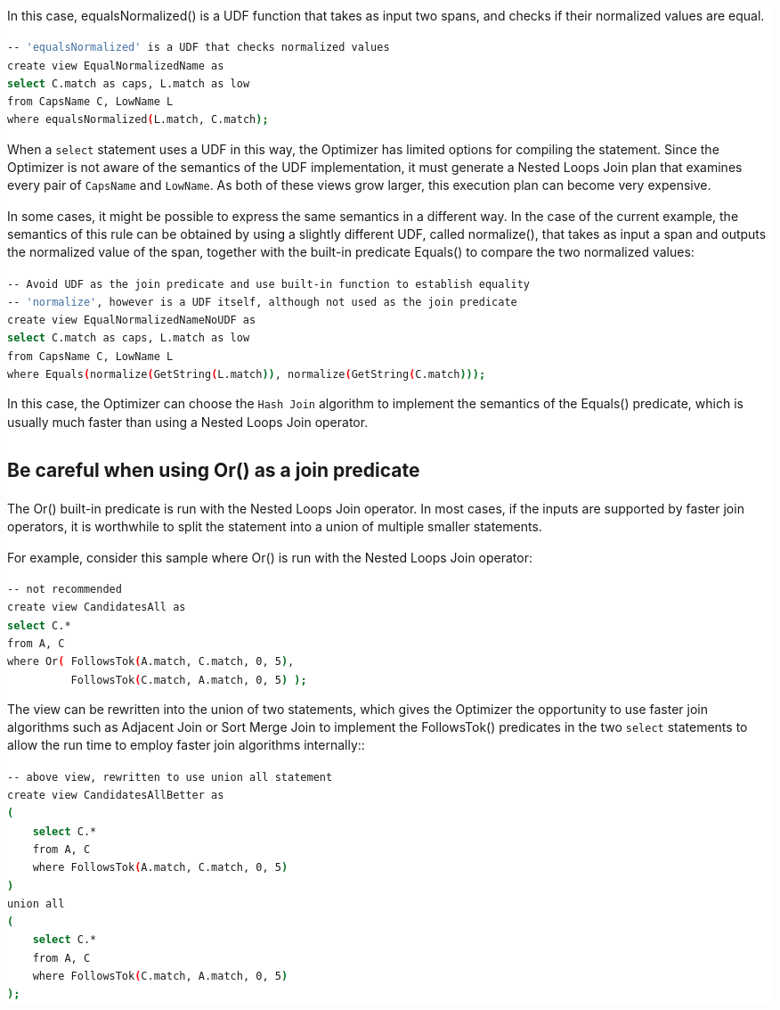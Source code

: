 In this case, equalsNormalized\(\) is a UDF function that takes as input two spans, and checks if their normalized values are equal.

```bash
-- 'equalsNormalized' is a UDF that checks normalized values
create view EqualNormalizedName as 
select C.match as caps, L.match as low 
from CapsName C, LowName L 
where equalsNormalized(L.match, C.match); 
```

When a `select` statement uses a UDF in this way, the Optimizer has limited options for compiling the statement. Since the Optimizer is not aware of the semantics of the UDF implementation, it must generate a Nested Loops Join plan that examines every pair of `CapsName` and `LowName`. As both of these views grow larger, this execution plan can become very expensive.

In some cases, it might be possible to express the same semantics in a different way. In the case of the current example, the semantics of this rule can be obtained by using a slightly different UDF, called normalize\(\), that takes as input a span and outputs the normalized value of the span, together with the built-in predicate Equals\(\) to compare the two normalized values:

```bash
-- Avoid UDF as the join predicate and use built-in function to establish equality
-- 'normalize', however is a UDF itself, although not used as the join predicate 
create view EqualNormalizedNameNoUDF as 
select C.match as caps, L.match as low 
from CapsName C, LowName L 
where Equals(normalize(GetString(L.match)), normalize(GetString(C.match)));
```

In this case, the Optimizer can choose the `Hash Join` algorithm to implement the semantics of the Equals\(\) predicate, which is usually much faster than using a Nested Loops Join operator.

## Be careful when using Or\(\) as a join predicate

The Or\(\) built-in predicate is run with the Nested Loops Join operator. In most cases, if the inputs are supported by faster join operators, it is worthwhile to split the statement into a union of multiple smaller statements.

For example, consider this sample where Or\(\) is run with the Nested Loops Join operator:

```bash
-- not recommended
create view CandidatesAll as
select C.*
from A, C
where Or( FollowsTok(A.match, C.match, 0, 5), 
          FollowsTok(C.match, A.match, 0, 5) );
```

The view can be rewritten into the union of two statements, which gives the Optimizer the opportunity to use faster join algorithms such as Adjacent Join or Sort Merge Join to implement the FollowsTok\(\) predicates in the two `select` statements to allow the run time to employ faster join algorithms internally::

```bash
-- above view, rewritten to use union all statement
create view CandidatesAllBetter as
(
    select C.*
    from A, C
    where FollowsTok(A.match, C.match, 0, 5)
)
union all
(
    select C.*
    from A, C
    where FollowsTok(C.match, A.match, 0, 5)
);
```